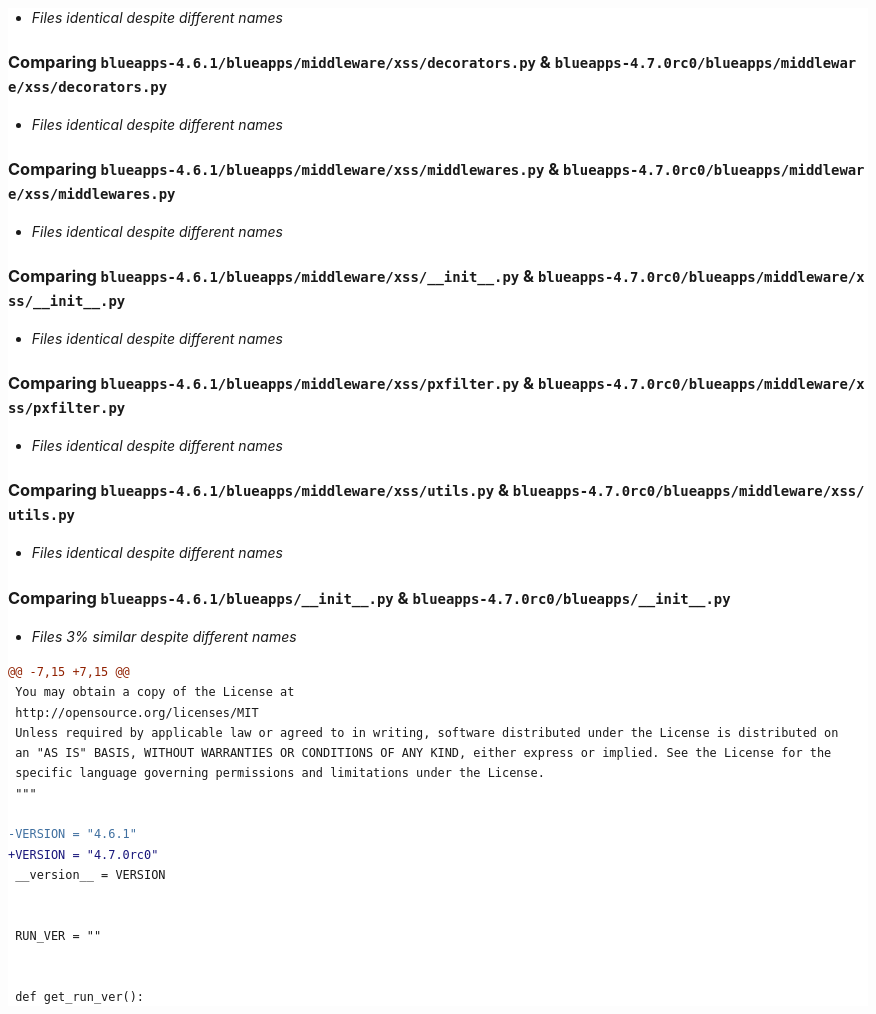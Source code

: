  * *Files identical despite different names*

### Comparing `blueapps-4.6.1/blueapps/middleware/xss/decorators.py` & `blueapps-4.7.0rc0/blueapps/middleware/xss/decorators.py`

 * *Files identical despite different names*

### Comparing `blueapps-4.6.1/blueapps/middleware/xss/middlewares.py` & `blueapps-4.7.0rc0/blueapps/middleware/xss/middlewares.py`

 * *Files identical despite different names*

### Comparing `blueapps-4.6.1/blueapps/middleware/xss/__init__.py` & `blueapps-4.7.0rc0/blueapps/middleware/xss/__init__.py`

 * *Files identical despite different names*

### Comparing `blueapps-4.6.1/blueapps/middleware/xss/pxfilter.py` & `blueapps-4.7.0rc0/blueapps/middleware/xss/pxfilter.py`

 * *Files identical despite different names*

### Comparing `blueapps-4.6.1/blueapps/middleware/xss/utils.py` & `blueapps-4.7.0rc0/blueapps/middleware/xss/utils.py`

 * *Files identical despite different names*

### Comparing `blueapps-4.6.1/blueapps/__init__.py` & `blueapps-4.7.0rc0/blueapps/__init__.py`

 * *Files 3% similar despite different names*

```diff
@@ -7,15 +7,15 @@
 You may obtain a copy of the License at
 http://opensource.org/licenses/MIT
 Unless required by applicable law or agreed to in writing, software distributed under the License is distributed on
 an "AS IS" BASIS, WITHOUT WARRANTIES OR CONDITIONS OF ANY KIND, either express or implied. See the License for the
 specific language governing permissions and limitations under the License.
 """
 
-VERSION = "4.6.1"
+VERSION = "4.7.0rc0"
 __version__ = VERSION
 
 
 RUN_VER = ""
 
 
 def get_run_ver():
```
